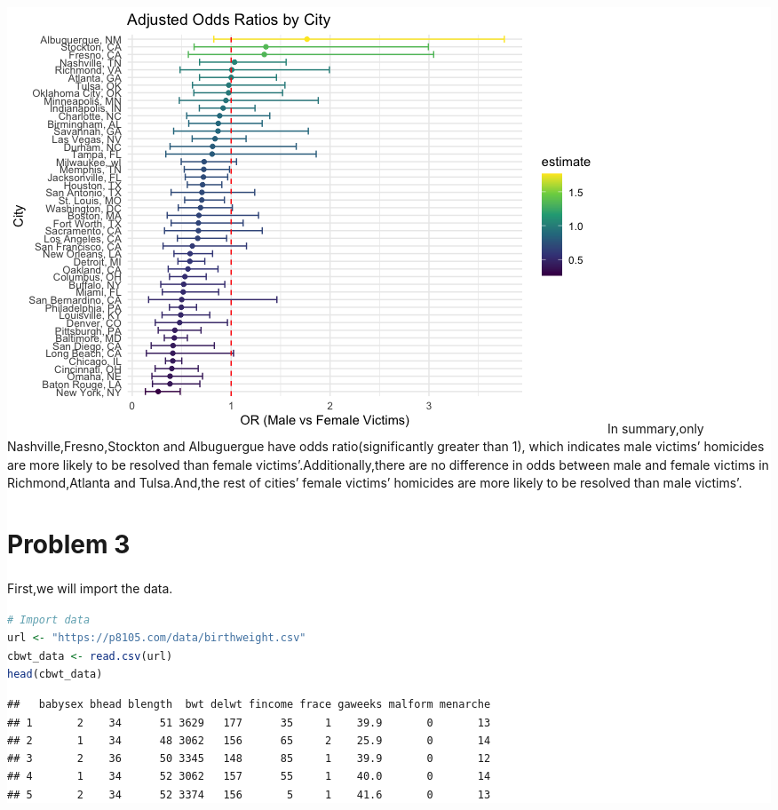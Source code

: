 ![](p8105_hw6_xq2241_files/figure-gfm/unnamed-chunk-8-1.png) In
summary,only Nashville,Fresno,Stockton and Albuguergue have odds
ratio(significantly greater than 1), which indicates male victims’
homicides are more likely to be resolved than female
victims’.Additionally,there are no difference in odds between male and
female victims in Richmond,Atlanta and Tulsa.And,the rest of cities’
female victims’ homicides are more likely to be resolved than male
victims’.

# Problem 3

First,we will import the data.

``` r
# Import data
url <- "https://p8105.com/data/birthweight.csv"
cbwt_data <- read.csv(url)
head(cbwt_data)
```

    ##   babysex bhead blength  bwt delwt fincome frace gaweeks malform menarche
    ## 1       2    34      51 3629   177      35     1    39.9       0       13
    ## 2       1    34      48 3062   156      65     2    25.9       0       14
    ## 3       2    36      50 3345   148      85     1    39.9       0       12
    ## 4       1    34      52 3062   157      55     1    40.0       0       14
    ## 5       2    34      52 3374   156       5     1    41.6       0       13